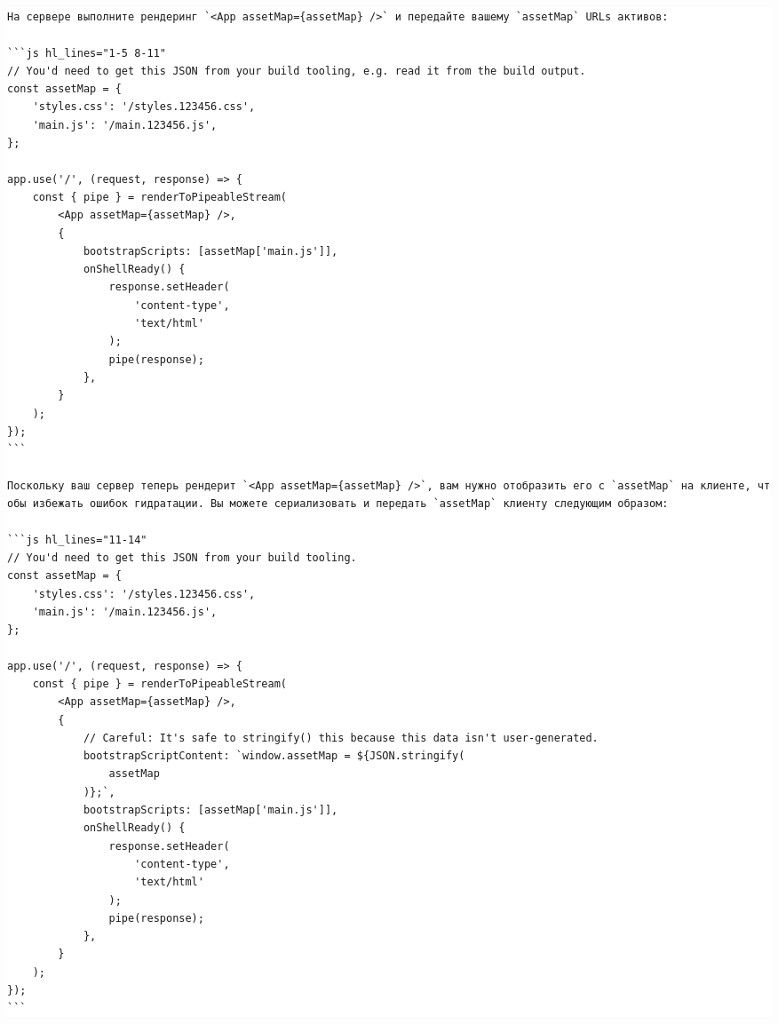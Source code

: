     На сервере выполните рендеринг `<App assetMap={assetMap} />` и передайте вашему `assetMap` URLs активов:

    ```js hl_lines="1-5 8-11"
    // You'd need to get this JSON from your build tooling, e.g. read it from the build output.
    const assetMap = {
    	'styles.css': '/styles.123456.css',
    	'main.js': '/main.123456.js',
    };

    app.use('/', (request, response) => {
    	const { pipe } = renderToPipeableStream(
    		<App assetMap={assetMap} />,
    		{
    			bootstrapScripts: [assetMap['main.js']],
    			onShellReady() {
    				response.setHeader(
    					'content-type',
    					'text/html'
    				);
    				pipe(response);
    			},
    		}
    	);
    });
    ```

    Поскольку ваш сервер теперь рендерит `<App assetMap={assetMap} />`, вам нужно отобразить его с `assetMap` на клиенте, чтобы избежать ошибок гидратации. Вы можете сериализовать и передать `assetMap` клиенту следующим образом:

    ```js hl_lines="11-14"
    // You'd need to get this JSON from your build tooling.
    const assetMap = {
    	'styles.css': '/styles.123456.css',
    	'main.js': '/main.123456.js',
    };

    app.use('/', (request, response) => {
    	const { pipe } = renderToPipeableStream(
    		<App assetMap={assetMap} />,
    		{
    			// Careful: It's safe to stringify() this because this data isn't user-generated.
    			bootstrapScriptContent: `window.assetMap = ${JSON.stringify(
    				assetMap
    			)};`,
    			bootstrapScripts: [assetMap['main.js']],
    			onShellReady() {
    				response.setHeader(
    					'content-type',
    					'text/html'
    				);
    				pipe(response);
    			},
    		}
    	);
    });
    ```

